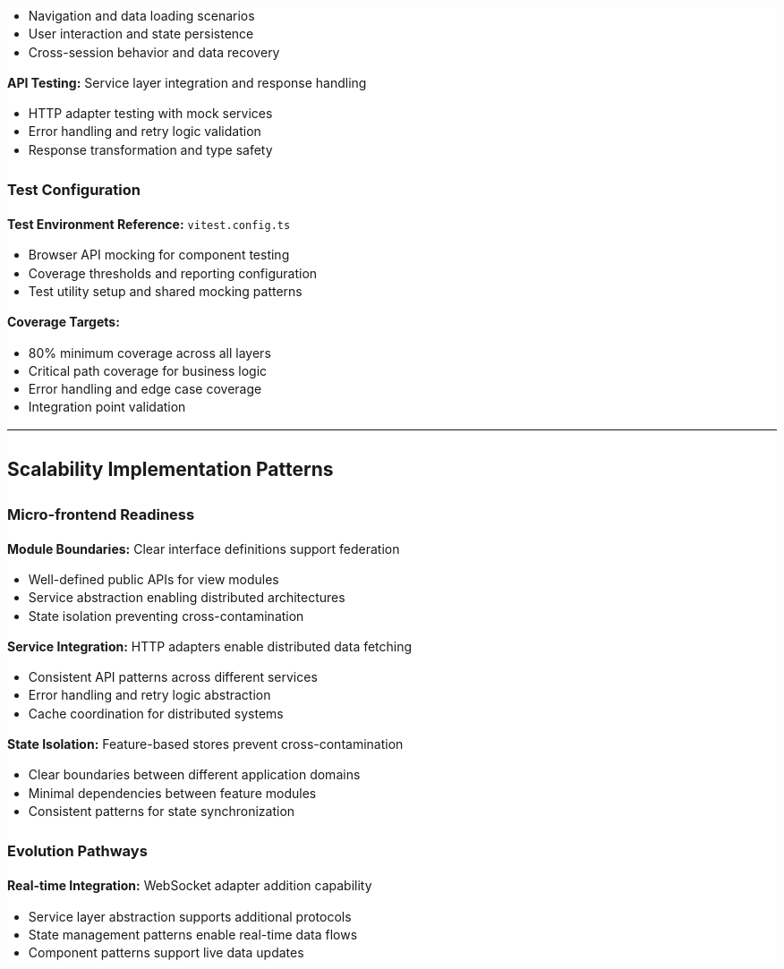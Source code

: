 - Navigation and data loading scenarios
- User interaction and state persistence
- Cross-session behavior and data recovery

**API Testing:** Service layer integration and response handling

- HTTP adapter testing with mock services
- Error handling and retry logic validation
- Response transformation and type safety

### Test Configuration

**Test Environment Reference:** `vitest.config.ts`

- Browser API mocking for component testing
- Coverage thresholds and reporting configuration
- Test utility setup and shared mocking patterns

**Coverage Targets:**

- 80% minimum coverage across all layers
- Critical path coverage for business logic
- Error handling and edge case coverage
- Integration point validation

---

## Scalability Implementation Patterns

### Micro-frontend Readiness

**Module Boundaries:** Clear interface definitions support federation

- Well-defined public APIs for view modules
- Service abstraction enabling distributed architectures
- State isolation preventing cross-contamination

**Service Integration:** HTTP adapters enable distributed data fetching

- Consistent API patterns across different services
- Error handling and retry logic abstraction
- Cache coordination for distributed systems

**State Isolation:** Feature-based stores prevent cross-contamination

- Clear boundaries between different application domains
- Minimal dependencies between feature modules
- Consistent patterns for state synchronization

### Evolution Pathways

**Real-time Integration:** WebSocket adapter addition capability

- Service layer abstraction supports additional protocols
- State management patterns enable real-time data flows
- Component patterns support live data updates
